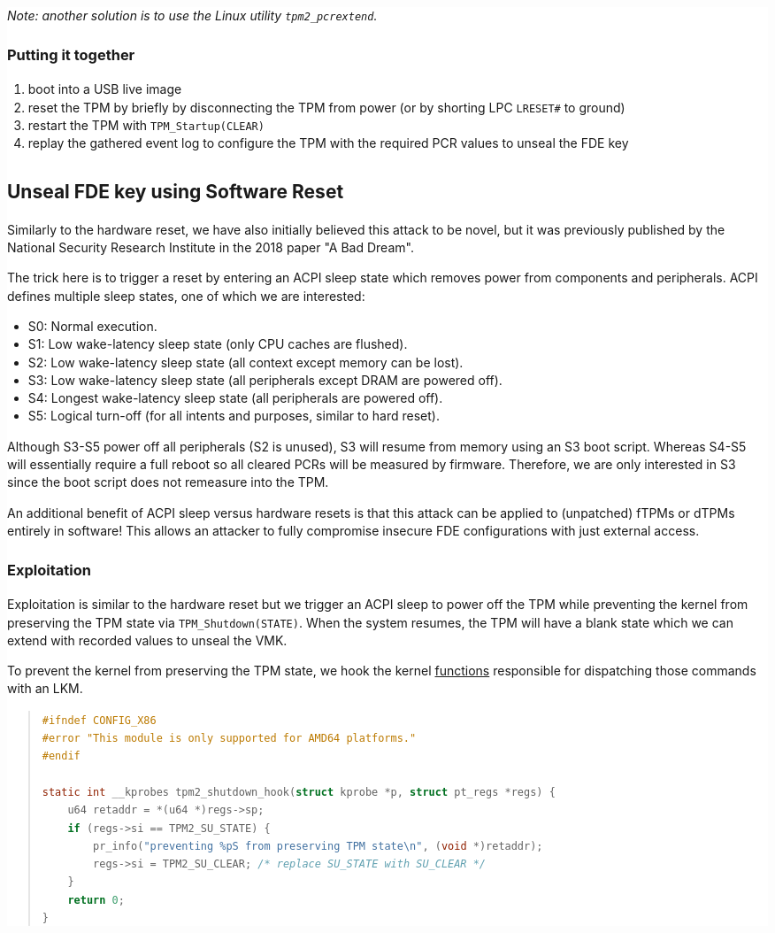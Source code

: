 _Note: another solution is to use the Linux utility `tpm2_pcrextend`._

### Putting it together

1. boot into a USB live image
2. reset the TPM by briefly by disconnecting the TPM from power
   (or by shorting LPC `LRESET#` to ground)
3. restart the TPM with `TPM_Startup(CLEAR)`
4. replay the gathered event log to configure the TPM with the required PCR values to unseal the FDE key

<iframe width="560" height="315" src="https://www.youtube-nocookie.com/embed/oY7tCZH2w60?si=QBAFVRhtahTPjRBa" title="YouTube video player" frameborder="0" allow="accelerometer; autoplay; clipboard-write; encrypted-media; gyroscope; picture-in-picture; web-share" allowfullscreen></iframe>

## Unseal FDE key using Software Reset

Similarly to the hardware reset, we have also initially believed this attack to
be novel, but it was previously published by the National Security Research Institute
in the 2018 paper "A Bad Dream".

The trick here is to trigger a reset by entering an ACPI sleep state which
removes power from components and peripherals. ACPI defines multiple sleep
states, one of which we are interested:
- S0: Normal execution.
- S1: Low wake-latency sleep state (only CPU caches are flushed).
- S2: Low wake-latency sleep state (all context except memory can be lost).
- S3: Low wake-latency sleep state (all peripherals except DRAM are powered off).
- S4: Longest wake-latency sleep state (all peripherals are powered off).
- S5: Logical turn-off (for all intents and purposes, similar to hard reset).

Although S3-S5 power off all peripherals (S2 is unused), S3 will resume from
memory using an S3 boot script. Whereas S4-S5 will essentially require a full
reboot so all cleared PCRs will be measured by firmware. Therefore, we are only
interested in S3 since the boot script does not remeasure into the TPM.

An additional benefit of ACPI sleep versus hardware resets is that this attack
can be applied to (unpatched) fTPMs or dTPMs entirely in software! This allows
an attacker to fully compromise insecure FDE configurations with just external
access.

### Exploitation

Exploitation is similar to the hardware reset but we trigger an ACPI sleep to
power off the TPM while preventing the kernel from preserving the TPM state via
`TPM_Shutdown(STATE)`. When the system resumes, the TPM will have a blank
state which we can extend with recorded values to unseal the VMK.

To prevent the kernel from preserving the TPM state, we hook the kernel
[functions](https://elixir.bootlin.com/linux/v6.7.4/source/drivers/char/tpm/tpm2-cmd.c#L429) responsible for dispatching those commands with an LKM.

> ```c
> #ifndef CONFIG_X86
> #error "This module is only supported for AMD64 platforms."
> #endif
>
> static int __kprobes tpm2_shutdown_hook(struct kprobe *p, struct pt_regs *regs) {
>     u64 retaddr = *(u64 *)regs->sp;
>     if (regs->si == TPM2_SU_STATE) {
>         pr_info("preventing %pS from preserving TPM state\n", (void *)retaddr);
>         regs->si = TPM2_SU_CLEAR; /* replace SU_STATE with SU_CLEAR */
>     }
>     return 0;
> }
>